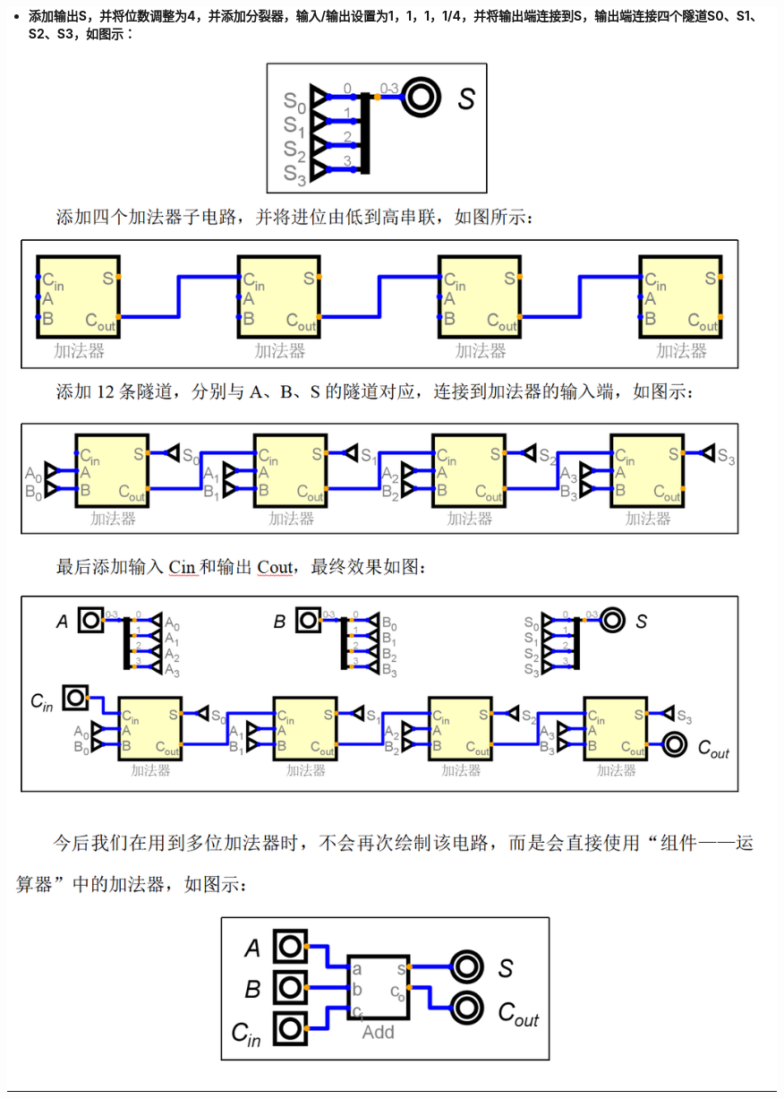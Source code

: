 - **添加输出S，并将位数调整为4，并添加分裂器，输入/输出设置为1，1，1，1/4，并将输出端连接到S，输出端连接四个隧道S0、S1、S2、S3，如图示：**

![](./assert/1.数字电路基础/加法器子电路.png)

![](./assert/1.数字电路基础/加法器符号.png)

---